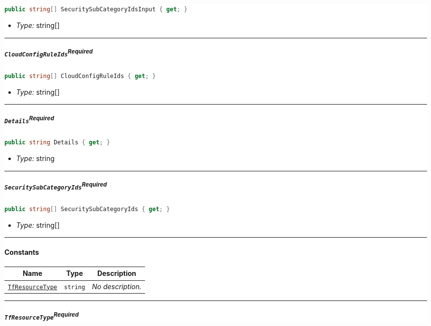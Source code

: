 ```csharp
public string[] SecuritySubCategoryIdsInput { get; }
```

- *Type:* string[]

---

##### `CloudConfigRuleIds`<sup>Required</sup> <a name="CloudConfigRuleIds" id="rhizo-co-terraform-provider-wiz.cloudConfigRuleAssociations.CloudConfigRuleAssociations.property.cloudConfigRuleIds"></a>

```csharp
public string[] CloudConfigRuleIds { get; }
```

- *Type:* string[]

---

##### `Details`<sup>Required</sup> <a name="Details" id="rhizo-co-terraform-provider-wiz.cloudConfigRuleAssociations.CloudConfigRuleAssociations.property.details"></a>

```csharp
public string Details { get; }
```

- *Type:* string

---

##### `SecuritySubCategoryIds`<sup>Required</sup> <a name="SecuritySubCategoryIds" id="rhizo-co-terraform-provider-wiz.cloudConfigRuleAssociations.CloudConfigRuleAssociations.property.securitySubCategoryIds"></a>

```csharp
public string[] SecuritySubCategoryIds { get; }
```

- *Type:* string[]

---

#### Constants <a name="Constants" id="Constants"></a>

| **Name** | **Type** | **Description** |
| --- | --- | --- |
| <code><a href="#rhizo-co-terraform-provider-wiz.cloudConfigRuleAssociations.CloudConfigRuleAssociations.property.tfResourceType">TfResourceType</a></code> | <code>string</code> | *No description.* |

---

##### `TfResourceType`<sup>Required</sup> <a name="TfResourceType" id="rhizo-co-terraform-provider-wiz.cloudConfigRuleAssociations.CloudConfigRuleAssociations.property.tfResourceType"></a>
